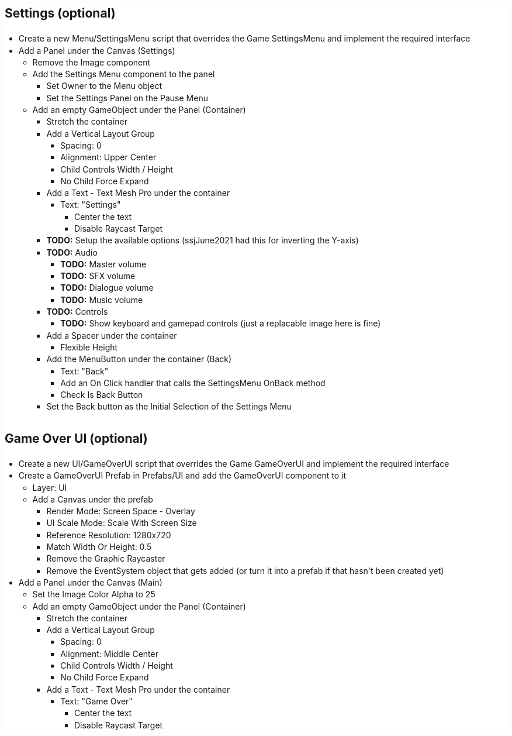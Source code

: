 ## Settings (optional)

* Create a new Menu/SettingsMenu script that overrides the Game SettingsMenu and implement the required interface
* Add a Panel under the Canvas (Settings)
  * Remove the Image component
  * Add the Settings Menu component to the panel
    * Set Owner to the Menu object
    * Set the Settings Panel on the Pause Menu
  * Add an empty GameObject under the Panel (Container)
    * Stretch the container
    * Add a Vertical Layout Group
      * Spacing: 0
      * Alignment: Upper Center
      * Child Controls Width / Height
      * No Child Force Expand
    * Add a Text - Text Mesh Pro under the container
      * Text: "Settings"
        * Center the text
        * Disable Raycast Target
    * **TODO:** Setup the available options (ssjJune2021 had this for inverting the Y-axis)
    * **TODO:** Audio
      * **TODO:** Master volume
      * **TODO:** SFX volume
      * **TODO:** Dialogue volume
      * **TODO:** Music volume
    * **TODO:** Controls
      * **TODO:** Show keyboard and gamepad controls (just a replacable image here is fine)
    * Add a Spacer under the container
      * Flexible Height
    * Add the MenuButton under the container (Back)
      * Text: "Back"
      * Add an On Click handler that calls the SettingsMenu OnBack method
      * Check Is Back Button
    * Set the Back button as the Initial Selection of the Settings Menu

## Game Over UI (optional)

* Create a new UI/GameOverUI script that overrides the Game GameOverUI and implement the required interface
* Create a GameOverUI Prefab in Prefabs/UI and add the GameOverUI component to it
  * Layer: UI
  * Add a Canvas under the prefab
    * Render Mode: Screen Space - Overlay
    * UI Scale Mode: Scale With Screen Size
    * Reference Resolution: 1280x720
    * Match Width Or Height: 0.5
    * Remove the Graphic Raycaster
    * Remove the EventSystem object that gets added (or turn it into a prefab if that hasn't been created yet)
* Add a Panel under the Canvas (Main)
  * Set the Image Color Alpha to 25
  * Add an empty GameObject under the Panel (Container)
    * Stretch the container
    * Add a Vertical Layout Group
      * Spacing: 0
      * Alignment: Middle Center
      * Child Controls Width / Height
      * No Child Force Expand
    * Add a Text - Text Mesh Pro under the container
      * Text: "Game Over"
        * Center the text
        * Disable Raycast Target